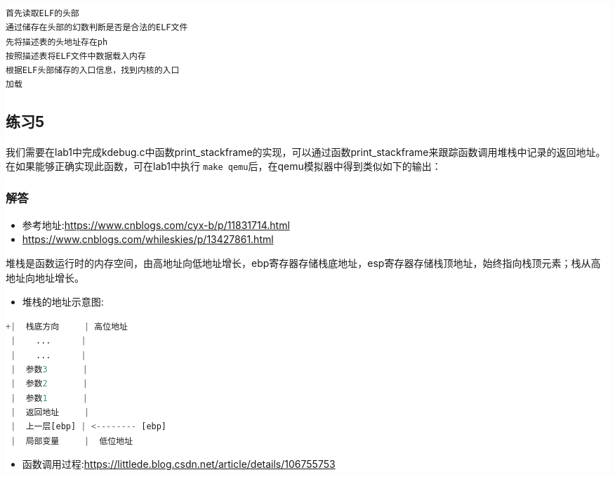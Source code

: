 

```
首先读取ELF的头部
通过储存在头部的幻数判断是否是合法的ELF文件
先将描述表的头地址存在ph
按照描述表将ELF文件中数据载入内存
根据ELF头部储存的入口信息，找到内核的入口
加载
```



## 练习5

我们需要在lab1中完成kdebug.c中函数print_stackframe的实现，可以通过函数print_stackframe来跟踪函数调用堆栈中记录的返回地址。在如果能够正确实现此函数，可在lab1中执行 `make qemu`后，在qemu模拟器中得到类似如下的输出：



### 解答

- 参考地址:https://www.cnblogs.com/cyx-b/p/11831714.html
- https://www.cnblogs.com/whileskies/p/13427861.html

堆栈是函数运行时的内存空间，由高地址向低地址增长，ebp寄存器存储栈底地址，esp寄存器存储栈顶地址，始终指向栈顶元素；栈从高地址向地址增长。

- 堆栈的地址示意图:

```python
+|  栈底方向     | 高位地址
 |    ...      |
 |    ...      |
 |  参数3       |
 |  参数2       |
 |  参数1       |
 |  返回地址     |
 |  上一层[ebp] | <-------- [ebp]
 |  局部变量     |  低位地址
```

- 函数调用过程:https://littlede.blog.csdn.net/article/details/106755753
